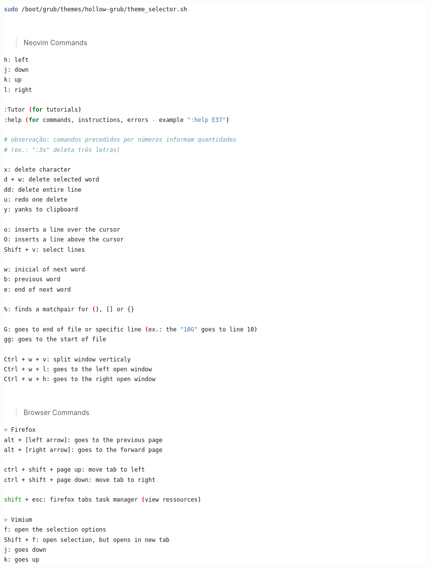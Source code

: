 ```bash
sudo /boot/grub/themes/hollow-grub/theme_selector.sh
```

<br>

<blockquote>
    Neovim Commands
</blockquote>

```bash
h: left
j: down
k: up
l: right

:Tutor (for tutorials)
:help (for commands, instructions, errors - example ":help E37")

# observação: comandos precedidos por números informam quantidades 
# (ex.: ":3x" deleta três letras)

x: delete character
d + w: delete selected word
dd: delete entire line
u: redo one delete
y: yanks to clipboard

o: inserts a line over the cursor
O: inserts a line above the cursor
Shift + v: select lines

w: inicial of next word
b: previous word
e: end of next word

%: finds a matchpair for (), [] or {}

G: goes to end of file or specific line (ex.: the "10G" goes to line 10)
gg: goes to the start of file

Ctrl + w + v: split window verticaly
Ctrl + w + l: goes to the left open window
Ctrl + w + h: goes to the right open window
```

<br>

<blockquote>
    Browser Commands
</blockquote>

```bash
> Firefox
alt + [left arrow]: goes to the previous page
alt + [right arrow]: goes to the forward page

ctrl + shift + page up: move tab to left
ctrl + shift + page down: move tab to right

shift + esc: firefox tabs task manager (view ressources)

> Vimium
f: open the selection options
Shift + f: open selection, but opens in new tab
j: goes down
k: goes up
```
